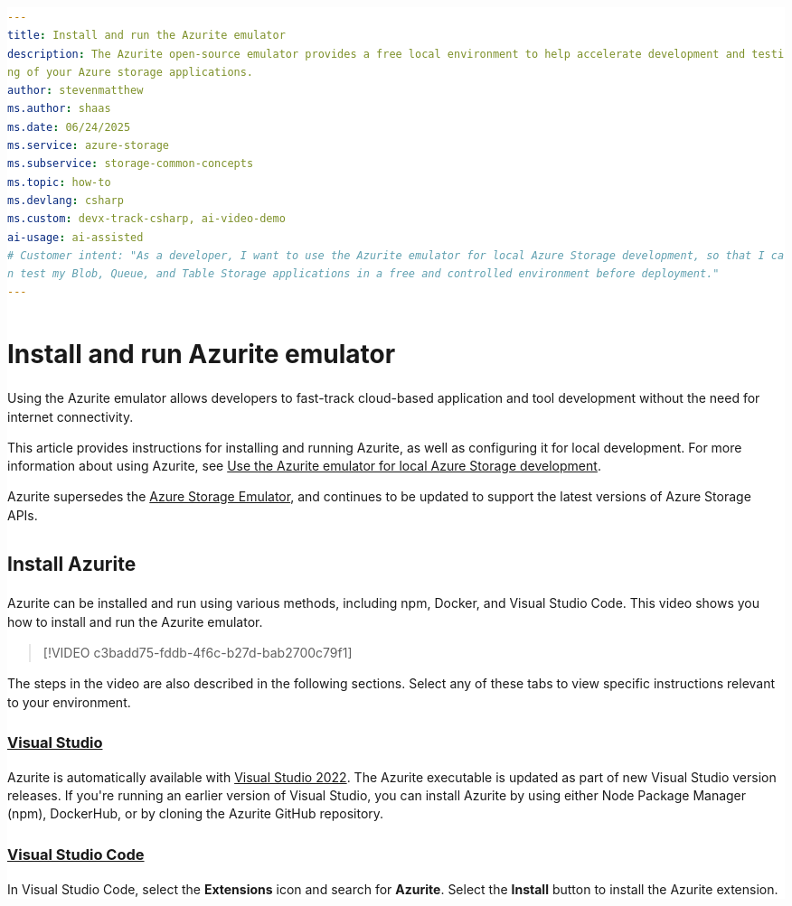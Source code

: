 ```yaml
---
title: Install and run the Azurite emulator
description: The Azurite open-source emulator provides a free local environment to help accelerate development and testing of your Azure storage applications.
author: stevenmatthew
ms.author: shaas
ms.date: 06/24/2025
ms.service: azure-storage
ms.subservice: storage-common-concepts
ms.topic: how-to
ms.devlang: csharp
ms.custom: devx-track-csharp, ai-video-demo
ai-usage: ai-assisted
# Customer intent: "As a developer, I want to use the Azurite emulator for local Azure Storage development, so that I can test my Blob, Queue, and Table Storage applications in a free and controlled environment before deployment."
---
```


# Install and run Azurite emulator

Using the Azurite emulator allows developers to fast-track cloud-based application and tool development without the need for internet connectivity. 

This article provides instructions for installing and running Azurite, as well as configuring it for local development. For more information about using Azurite, see [Use the Azurite emulator for local Azure Storage development](storage-use-azurite.md).

Azurite supersedes the [Azure Storage Emulator](storage-use-emulator.md), and continues to be updated to support the latest versions of Azure Storage APIs.

## Install Azurite

Azurite can be installed and run using various methods, including npm, Docker, and Visual Studio Code. This video shows you how to install and run the Azurite emulator.
> [!VIDEO c3badd75-fddb-4f6c-b27d-bab2700c79f1]

The steps in the video are also described in the following sections. Select any of these tabs to view specific instructions relevant to your environment.

### [Visual Studio](#tab/visual-studio)

Azurite is automatically available with [Visual Studio 2022](https://visualstudio.microsoft.com/vs/). The Azurite executable is updated as part of new Visual Studio version releases. If you're running an earlier version of Visual Studio, you can install Azurite by using either Node Package Manager (npm), DockerHub, or by cloning the Azurite GitHub repository. 

### [Visual Studio Code](#tab/visual-studio-code)

In Visual Studio Code, select the **Extensions** icon and search for **Azurite**. Select the **Install** button to install the Azurite extension.
